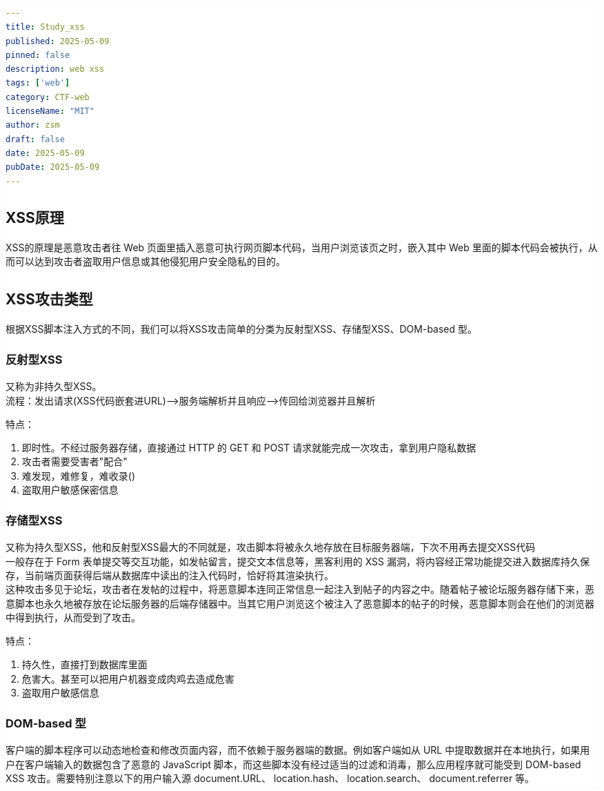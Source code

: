 ```yaml
---
title: Study_xss
published: 2025-05-09
pinned: false
description: web xss
tags: ['web']
category: CTF-web
licenseName: "MIT"
author: zsm
draft: false
date: 2025-05-09
pubDate: 2025-05-09
---
```



## XSS原理

XSS的原理是恶意攻击者往 Web 页面里插入恶意可执行网页脚本代码，当用户浏览该页之时，嵌入其中 Web 里面的脚本代码会被执行，从而可以达到攻击者盗取用户信息或其他侵犯用户安全隐私的目的。

## XSS攻击类型

根据XSS脚本注入方式的不同，我们可以将XSS攻击简单的分类为反射型XSS、存储型XSS、DOM-based 型。

### 反射型XSS

又称为非持久型XSS。  
流程：发出请求(XSS代码嵌套进URL)-->服务端解析并且响应-->传回给浏览器并且解析  

特点：
1. 即时性。不经过服务器存储，直接通过 HTTP 的 GET 和 POST 请求就能完成一次攻击，拿到用户隐私数据
2. 攻击者需要受害者"配合"
3. 难发现，难修复，难收录()
4. 盗取用户敏感保密信息

### 存储型XSS

又称为持久型XSS，他和反射型XSS最大的不同就是，攻击脚本将被永久地存放在目标服务器端，下次不用再去提交XSS代码  
一般存在于 Form 表单提交等交互功能，如发帖留言，提交文本信息等，黑客利用的 XSS 漏洞，将内容经正常功能提交进入数据库持久保存，当前端页面获得后端从数据库中读出的注入代码时，恰好将其渲染执行。  
这种攻击多见于论坛，攻击者在发帖的过程中，将恶意脚本连同正常信息一起注入到帖子的内容之中。随着帖子被论坛服务器存储下来，恶意脚本也永久地被存放在论坛服务器的后端存储器中。当其它用户浏览这个被注入了恶意脚本的帖子的时候，恶意脚本则会在他们的浏览器中得到执行，从而受到了攻击。

特点：
1. 持久性，直接打到数据库里面
2. 危害大。甚至可以把用户机器变成肉鸡去造成危害
3. 盗取用户敏感信息

### DOM-based 型

客户端的脚本程序可以动态地检查和修改页面内容，而不依赖于服务器端的数据。例如客户端如从 URL 中提取数据并在本地执行，如果用户在客户端输入的数据包含了恶意的 JavaScript 脚本，而这些脚本没有经过适当的过滤和消毒，那么应用程序就可能受到 DOM-based XSS 攻击。需要特别注意以下的用户输入源 document.URL、 location.hash、 location.search、 document.referrer 等。
